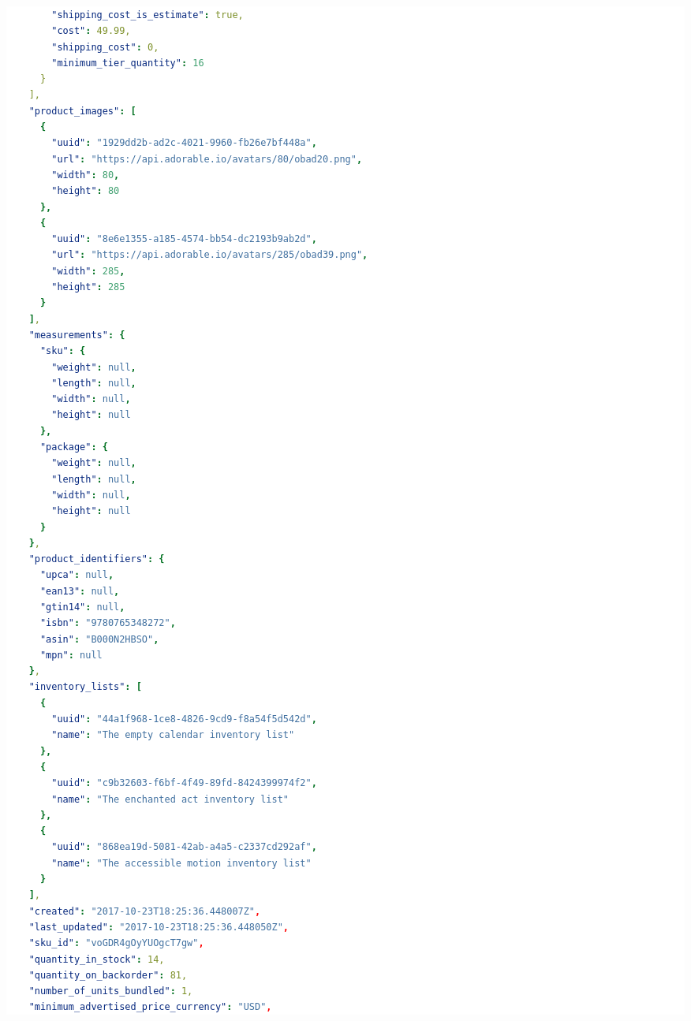 ```yaml
        "shipping_cost_is_estimate": true,
        "cost": 49.99,
        "shipping_cost": 0,
        "minimum_tier_quantity": 16
      }
    ],
    "product_images": [
      {
        "uuid": "1929dd2b-ad2c-4021-9960-fb26e7bf448a",
        "url": "https://api.adorable.io/avatars/80/obad20.png",
        "width": 80,
        "height": 80
      },
      {
        "uuid": "8e6e1355-a185-4574-bb54-dc2193b9ab2d",
        "url": "https://api.adorable.io/avatars/285/obad39.png",
        "width": 285,
        "height": 285
      }
    ],
    "measurements": {
      "sku": {
        "weight": null,
        "length": null,
        "width": null,
        "height": null
      },
      "package": {
        "weight": null,
        "length": null,
        "width": null,
        "height": null
      }
    },
    "product_identifiers": {
      "upca": null,
      "ean13": null,
      "gtin14": null,
      "isbn": "9780765348272",
      "asin": "B000N2HBSO",
      "mpn": null
    },
    "inventory_lists": [
      {
        "uuid": "44a1f968-1ce8-4826-9cd9-f8a54f5d542d",
        "name": "The empty calendar inventory list"
      },
      {
        "uuid": "c9b32603-f6bf-4f49-89fd-8424399974f2",
        "name": "The enchanted act inventory list"
      },
      {
        "uuid": "868ea19d-5081-42ab-a4a5-c2337cd292af",
        "name": "The accessible motion inventory list"
      }
    ],
    "created": "2017-10-23T18:25:36.448007Z",
    "last_updated": "2017-10-23T18:25:36.448050Z",
    "sku_id": "voGDR4gOyYUOgcT7gw",
    "quantity_in_stock": 14,
    "quantity_on_backorder": 81,
    "number_of_units_bundled": 1,
    "minimum_advertised_price_currency": "USD",
```